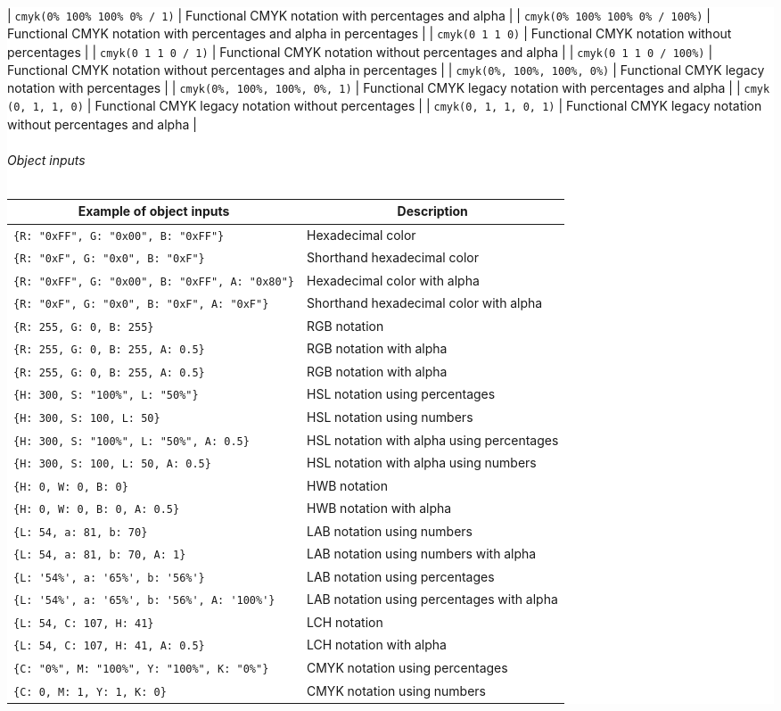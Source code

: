| `cmyk(0% 100% 100% 0% / 1)`                                   | Functional CMYK notation with percentages and alpha                                    |
| `cmyk(0% 100% 100% 0% / 100%)`                                | Functional CMYK notation with percentages and alpha in percentages                     |
| `cmyk(0 1 1 0)`                                               | Functional CMYK notation without percentages                                           |
| `cmyk(0 1 1 0 / 1)`                                           | Functional CMYK notation without percentages and alpha                                 |
| `cmyk(0 1 1 0 / 100%)`                                        | Functional CMYK notation without percentages and alpha in percentages                  |
| `cmyk(0%, 100%, 100%, 0%)`                                    | Functional CMYK legacy notation with percentages                                       |
| `cmyk(0%, 100%, 100%, 0%, 1)`                                 | Functional CMYK legacy notation with percentages and alpha                             |
| `cmyk(0, 1, 1, 0)`                                            | Functional CMYK legacy notation without percentages                                    |
| `cmyk(0, 1, 1, 0, 1)`                                         | Functional CMYK legacy notation without percentages and alpha                          |


###### Object inputs

| Example of object inputs                       | Description                               |
| ---------------------------------------------- | ----------------------------------------- |
| `{R: "0xFF", G: "0x00", B: "0xFF"}`            | Hexadecimal color                         |
| `{R: "0xF", G: "0x0", B: "0xF"}`               | Shorthand hexadecimal color               |
| `{R: "0xFF", G: "0x00", B: "0xFF", A: "0x80"}` | Hexadecimal color with alpha              |
| `{R: "0xF", G: "0x0", B: "0xF", A: "0xF"}`     | Shorthand hexadecimal color with alpha    |
| `{R: 255, G: 0, B: 255}`                       | RGB notation                              |
| `{R: 255, G: 0, B: 255, A: 0.5}`               | RGB notation with alpha                   |
| `{R: 255, G: 0, B: 255, A: 0.5}`               | RGB notation with alpha                   |
| `{H: 300, S: "100%", L: "50%"}`                | HSL notation using percentages            |
| `{H: 300, S: 100, L: 50}`                      | HSL notation using numbers                |
| `{H: 300, S: "100%", L: "50%", A: 0.5}`        | HSL notation with alpha using percentages |
| `{H: 300, S: 100, L: 50, A: 0.5}`              | HSL notation with alpha using numbers     |
| `{H: 0, W: 0, B: 0}`                           | HWB notation                              |
| `{H: 0, W: 0, B: 0, A: 0.5}`                   | HWB notation with alpha                   |
| `{L: 54, a: 81, b: 70}`                        | LAB notation using numbers                |
| `{L: 54, a: 81, b: 70, A: 1}`                  | LAB notation using numbers with alpha     |
| `{L: '54%', a: '65%', b: '56%'}`               | LAB notation using percentages            |
| `{L: '54%', a: '65%', b: '56%', A: '100%'}`    | LAB notation using percentages with alpha |
| `{L: 54, C: 107, H: 41}`                       | LCH notation                              |
| `{L: 54, C: 107, H: 41, A: 0.5}`               | LCH notation with alpha                   |
| `{C: "0%", M: "100%", Y: "100%", K: "0%"}`     | CMYK notation using percentages           |
| `{C: 0, M: 1, Y: 1, K: 0}`                     | CMYK notation using numbers               |

